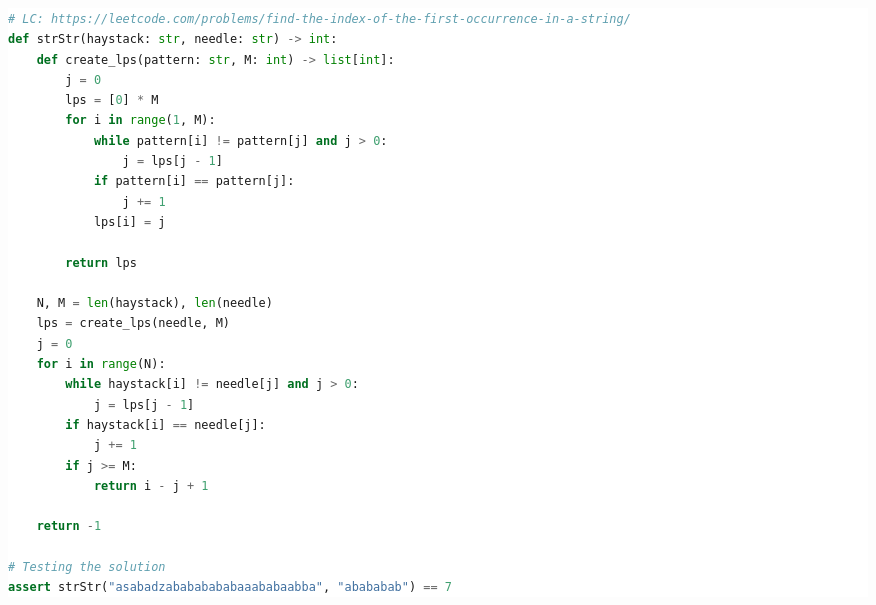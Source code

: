 <div id="7cdab853" class="cell code" execution_count="8"
execution="{&quot;iopub.execute_input&quot;:&quot;2024-08-02T14:50:43.779455Z&quot;,&quot;iopub.status.busy&quot;:&quot;2024-08-02T14:50:43.779017Z&quot;,&quot;iopub.status.idle&quot;:&quot;2024-08-02T14:50:43.784752Z&quot;,&quot;shell.execute_reply&quot;:&quot;2024-08-02T14:50:43.784299Z&quot;}"
lines_to_next_cell="1"
papermill="{&quot;duration&quot;:1.6759e-2,&quot;end_time&quot;:&quot;2024-08-02T14:50:43.785822&quot;,&quot;exception&quot;:false,&quot;start_time&quot;:&quot;2024-08-02T14:50:43.769063&quot;,&quot;status&quot;:&quot;completed&quot;}"
tags="[]">

``` python
# LC: https://leetcode.com/problems/find-the-index-of-the-first-occurrence-in-a-string/
def strStr(haystack: str, needle: str) -> int:
    def create_lps(pattern: str, M: int) -> list[int]:
        j = 0
        lps = [0] * M
        for i in range(1, M):
            while pattern[i] != pattern[j] and j > 0:
                j = lps[j - 1]
            if pattern[i] == pattern[j]:
                j += 1
            lps[i] = j

        return lps

    N, M = len(haystack), len(needle)
    lps = create_lps(needle, M)
    j = 0
    for i in range(N):
        while haystack[i] != needle[j] and j > 0:
            j = lps[j - 1]
        if haystack[i] == needle[j]:
            j += 1
        if j >= M:
            return i - j + 1

    return -1

# Testing the solution
assert strStr("asabadzabababababaaababaabba", "abababab") == 7
```

</div>

<div id="5232f86f" class="cell code" execution_count="9"
execution="{&quot;iopub.execute_input&quot;:&quot;2024-08-02T14:50:43.805546Z&quot;,&quot;iopub.status.busy&quot;:&quot;2024-08-02T14:50:43.805151Z&quot;,&quot;iopub.status.idle&quot;:&quot;2024-08-02T14:50:43.810580Z&quot;,&quot;shell.execute_reply&quot;:&quot;2024-08-02T14:50:43.810045Z&quot;}"
lines_to_next_cell="1"
papermill="{&quot;duration&quot;:1.6624e-2,&quot;end_time&quot;:&quot;2024-08-02T14:50:43.811808&quot;,&quot;exception&quot;:false,&quot;start_time&quot;:&quot;2024-08-02T14:50:43.795184&quot;,&quot;status&quot;:&quot;completed&quot;}"
tags="[]">
